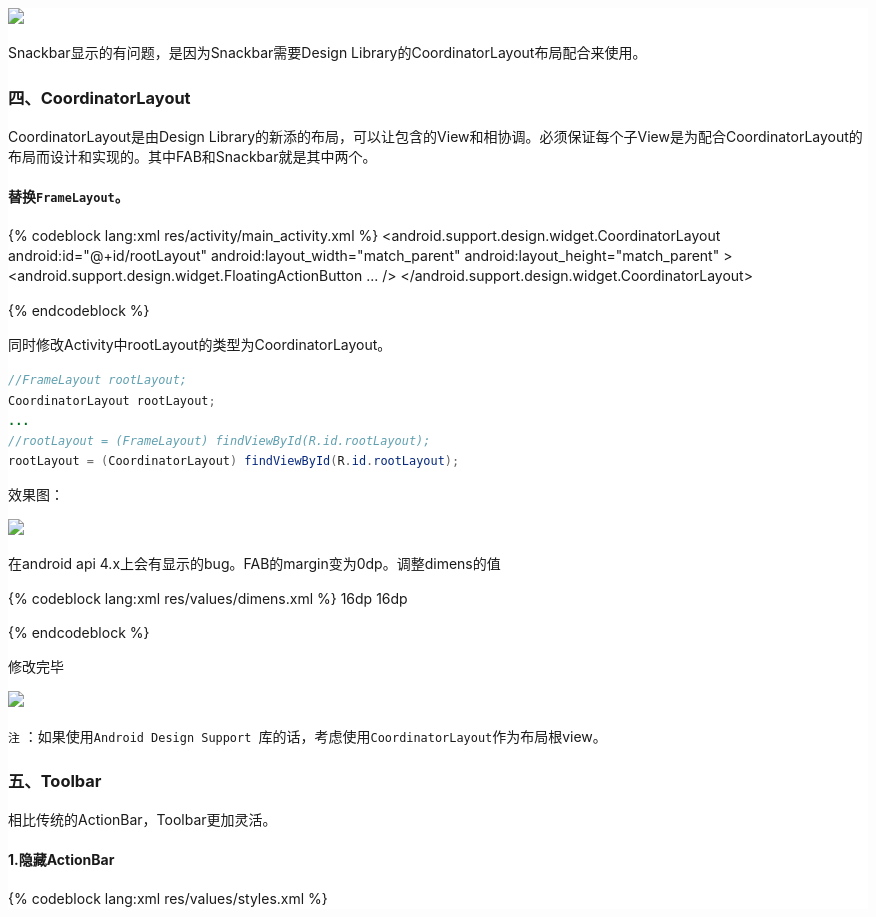 <div>
	<image src="http://inthecheesefactory.com/uploads/source/designlibrary/screenshot24.jpg">
</div>

Snackbar显示的有问题，是因为Snackbar需要Design Library的CoordinatorLayout布局配合来使用。
### 四、CoordinatorLayout
CoordinatorLayout是由Design Library的新添的布局，可以让包含的View和相协调。必须保证每个子View是为配合CoordinatorLayout的布局而设计和实现的。其中FAB和Snackbar就是其中两个。
#### 替换`FrameLayout`。

{% codeblock lang:xml res/activity/main_activity.xml %}
<android.support.design.widget.CoordinatorLayout
    android:id="@+id/rootLayout"
    android:layout_width="match_parent"
    android:layout_height="match_parent"
    >
    <android.support.design.widget.FloatingActionButton
        ... />
</android.support.design.widget.CoordinatorLayout>

{% endcodeblock %}

同时修改Activity中rootLayout的类型为CoordinatorLayout。

```java
//FrameLayout rootLayout;
CoordinatorLayout rootLayout;
...
//rootLayout = (FrameLayout) findViewById(R.id.rootLayout);
rootLayout = (CoordinatorLayout) findViewById(R.id.rootLayout);
```
效果图：

<div>
	<image src="http://inthecheesefactory.com/uploads/source/designlibrary/screenshot19n.png">
</div>

在android api 4.x上会有显示的bug。FAB的margin变为0dp。调整dimens的值

{% codeblock lang:xml res/values/dimens.xml %}
<dimen name="codelab_fab_margin_right">16dp</dimen>
<dimen name="codelab_fab_margin_bottom">16dp</dimen>

{% endcodeblock %}

修改完毕

<div>
	<image src="http://inthecheesefactory.com/uploads/source/designlibrary/screenshot20n.png">
</div>

`注` ：如果使用`Android Design Support `库的话，考虑使用`CoordinatorLayout`作为布局根view。

### 五、Toolbar
相比传统的ActionBar，Toolbar更加灵活。
#### 1.隐藏ActionBar
{% codeblock lang:xml res/values/styles.xml %}
<style name="AppTheme" parent="Theme.AppCompat.Light.DarkActionBar">
    <item name="windowActionBar">false</item>
    <item name="windowNoTitle">true</item>
</style>
